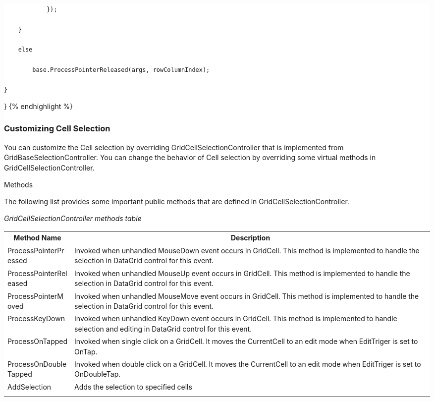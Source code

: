
                });

        }

        else

            base.ProcessPointerReleased(args, rowColumnIndex);

    }

}
{% endhighlight %}

### Customizing Cell Selection

You can customize the Cell selection by overriding GridCellSelectionController that is implemented from GridBaseSelectionController. You can change the behavior of Cell selection by overriding some virtual methods in GridCellSelectionController.

 Methods

The following list provides some important public methods that are defined in GridCellSelectionController.

_GridCellSelectionController methods table_

<table>
<tr>
<th>
Method Name</th><th>
Description</th></tr>
<tr>
<td>
ProcessPointerPressed</td><td>
Invoked when unhandled MouseDown event occurs in GridCell. This method is implemented to handle the selection in DataGrid control for this event.</td></tr>
<tr>
<td>
ProcessPointerReleased</td><td>
Invoked when unhandled MouseUp event occurs in GridCell. This method is implemented to handle the selection in DataGrid control for this event.</td></tr>
<tr>
<td>
ProcessPointerMoved</td><td>
Invoked when unhandled MouseMove event occurs in GridCell. This method is implemented to handle the selection in DataGrid control for this event.</td></tr>
<tr>
<td>
ProcessKeyDown</td><td>
Invoked when unhandled KeyDown event occurs in GridCell. This method is implemented to handle selection and editing in DataGrid control for this event.</td></tr>
<tr>
<td>
ProcessOnTapped</td><td>
Invoked when single click on a GridCell. It moves the CurrentCell to an edit mode when EditTriger is set to OnTap.</td></tr>
<tr>
<td>
ProcessOnDoubleTapped</td><td>
Invoked when double click on a GridCell. It moves the CurrentCell to an edit mode when EditTriger is set to OnDoubleTap.</td></tr>
<tr>
<td>
AddSelection</td><td>
Adds the selection to specified cells</td></tr>
<tr>
<td>